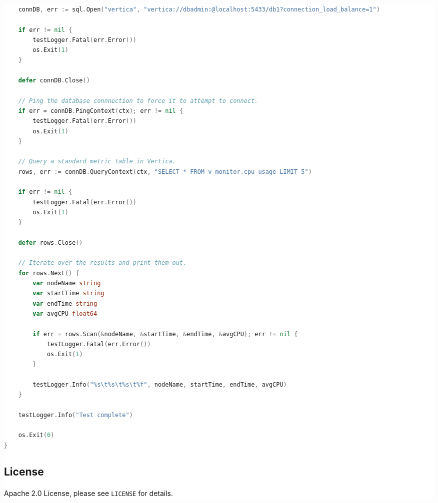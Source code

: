```Go
    connDB, err := sql.Open("vertica", "vertica://dbadmin:@localhost:5433/db1?connection_load_balance=1")

    if err != nil {
        testLogger.Fatal(err.Error())
        os.Exit(1)
    }

    defer connDB.Close()

    // Ping the database connnection to force it to attempt to connect.
    if err = connDB.PingContext(ctx); err != nil {
        testLogger.Fatal(err.Error())
        os.Exit(1)
    }

    // Query a standard metric table in Vertica.
    rows, err := connDB.QueryContext(ctx, "SELECT * FROM v_monitor.cpu_usage LIMIT 5")

    if err != nil {
        testLogger.Fatal(err.Error())
        os.Exit(1)
    }

    defer rows.Close()

    // Iterate over the results and print them out.
    for rows.Next() {
        var nodeName string
        var startTime string
        var endTime string
        var avgCPU float64

        if err = rows.Scan(&nodeName, &startTime, &endTime, &avgCPU); err != nil {
            testLogger.Fatal(err.Error())
            os.Exit(1)
        }

        testLogger.Info("%s\t%s\t%s\t%f", nodeName, startTime, endTime, avgCPU)
    }

    testLogger.Info("Test complete")

    os.Exit(0)
}
```

## License

Apache 2.0 License, please see `LICENSE` for details.
